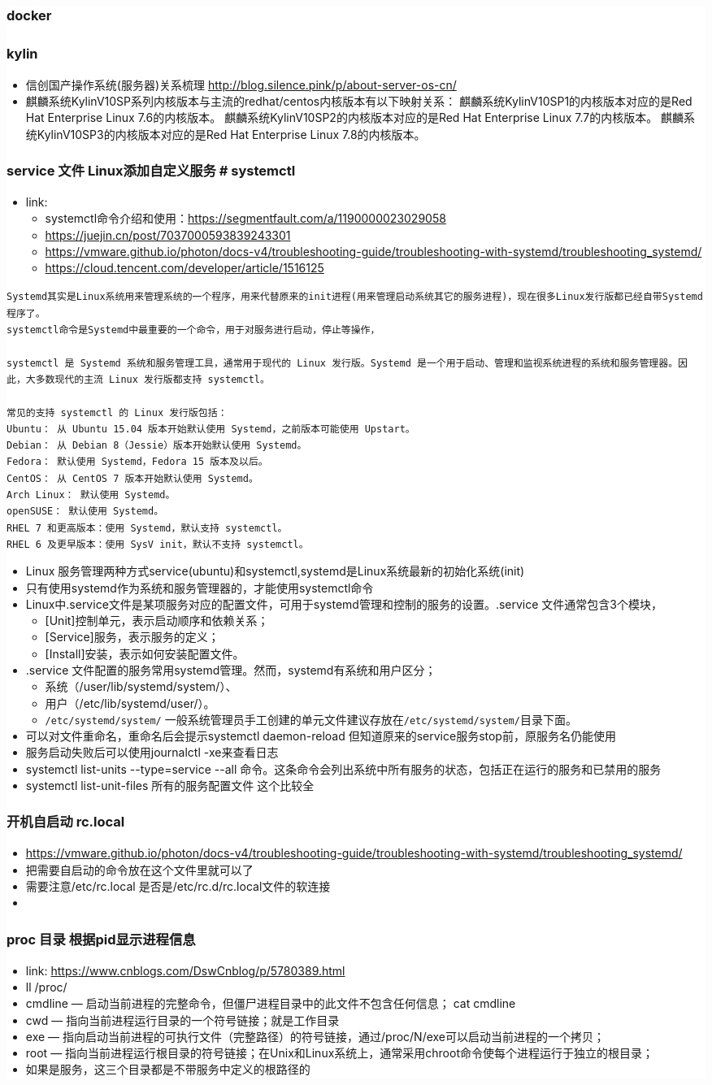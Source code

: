 ### docker
### kylin 
- 信创国产操作系统(服务器)关系梳理 http://blog.silence.pink/p/about-server-os-cn/
- 麒麟系统KylinV10SP系列内核版本与主流的redhat/centos内核版本有以下映射关系：
    麒麟系统KylinV10SP1的内核版本对应的是Red Hat Enterprise Linux 7.6的内核版本。
    麒麟系统KylinV10SP2的内核版本对应的是Red Hat Enterprise Linux 7.7的内核版本。
    麒麟系统KylinV10SP3的内核版本对应的是Red Hat Enterprise Linux 7.8的内核版本。
### service 文件 Linux添加自定义服务 # systemctl
- link:
   - systemctl命令介绍和使用：https://segmentfault.com/a/1190000023029058
   - https://juejin.cn/post/7037000593839243301
   - https://vmware.github.io/photon/docs-v4/troubleshooting-guide/troubleshooting-with-systemd/troubleshooting_systemd/
   - https://cloud.tencent.com/developer/article/1516125
```
Systemd其实是Linux系统用来管理系统的一个程序，用来代替原来的init进程(用来管理启动系统其它的服务进程)，现在很多Linux发行版都已经自带Systemd程序了。
systemctl命令是Systemd中最重要的一个命令，用于对服务进行启动，停止等操作，

systemctl 是 Systemd 系统和服务管理工具，通常用于现代的 Linux 发行版。Systemd 是一个用于启动、管理和监视系统进程的系统和服务管理器。因此，大多数现代的主流 Linux 发行版都支持 systemctl。

常见的支持 systemctl 的 Linux 发行版包括：
Ubuntu： 从 Ubuntu 15.04 版本开始默认使用 Systemd，之前版本可能使用 Upstart。
Debian： 从 Debian 8（Jessie）版本开始默认使用 Systemd。
Fedora： 默认使用 Systemd，Fedora 15 版本及以后。
CentOS： 从 CentOS 7 版本开始默认使用 Systemd。
Arch Linux： 默认使用 Systemd。
openSUSE： 默认使用 Systemd。
RHEL 7 和更高版本：使用 Systemd，默认支持 systemctl。
RHEL 6 及更早版本：使用 SysV init，默认不支持 systemctl。
```
- Linux 服务管理两种方式service(ubuntu)和systemctl,systemd是Linux系统最新的初始化系统(init)
- 只有使用systemd作为系统和服务管理器的，才能使用systemctl命令
- Linux中.service文件是某项服务对应的配置文件，可用于systemd管理和控制的服务的设置。.service 文件通常包含3个模块，
   - [Unit]控制单元，表示启动顺序和依赖关系；
   - [Service]服务，表示服务的定义；
   - [Install]安装，表示如何安装配置文件。
- .service 文件配置的服务常用systemd管理。然而，systemd有系统和用户区分；
   - 系统（/user/lib/systemd/system/）、
   - 用户（/etc/lib/systemd/user/）。
   - `/etc/systemd/system/` 一般系统管理员手工创建的单元文件建议存放在`/etc/systemd/system/`目录下面。
- 可以对文件重命名，重命名后会提示systemctl daemon-reload 但知道原来的service服务stop前，原服务名仍能使用
- 服务启动失败后可以使用journalctl -xe来查看日志
- systemctl list-units --type=service --all 命令。这条命令会列出系统中所有服务的状态，包括正在运行的服务和已禁用的服务
- systemctl list-unit-files 所有的服务配置文件 这个比较全

### 开机自启动 rc.local
- https://vmware.github.io/photon/docs-v4/troubleshooting-guide/troubleshooting-with-systemd/troubleshooting_systemd/
- 把需要自启动的命令放在这个文件里就可以了
- 需要注意/etc/rc.local 是否是/etc/rc.d/rc.local文件的软连接
- 
### proc 目录 根据pid显示进程信息
- link: https://www.cnblogs.com/DswCnblog/p/5780389.html
- ll /proc/<pid>
- cmdline — 启动当前进程的完整命令，但僵尸进程目录中的此文件不包含任何信息；  cat cmdline
- cwd — 指向当前进程运行目录的一个符号链接；就是工作目录
- exe — 指向启动当前进程的可执行文件（完整路径）的符号链接，通过/proc/N/exe可以启动当前进程的一个拷贝； 
- root — 指向当前进程运行根目录的符号链接；在Unix和Linux系统上，通常采用chroot命令使每个进程运行于独立的根目录； 
- 如果是服务，这三个目录都是不带服务中定义的根路径的
